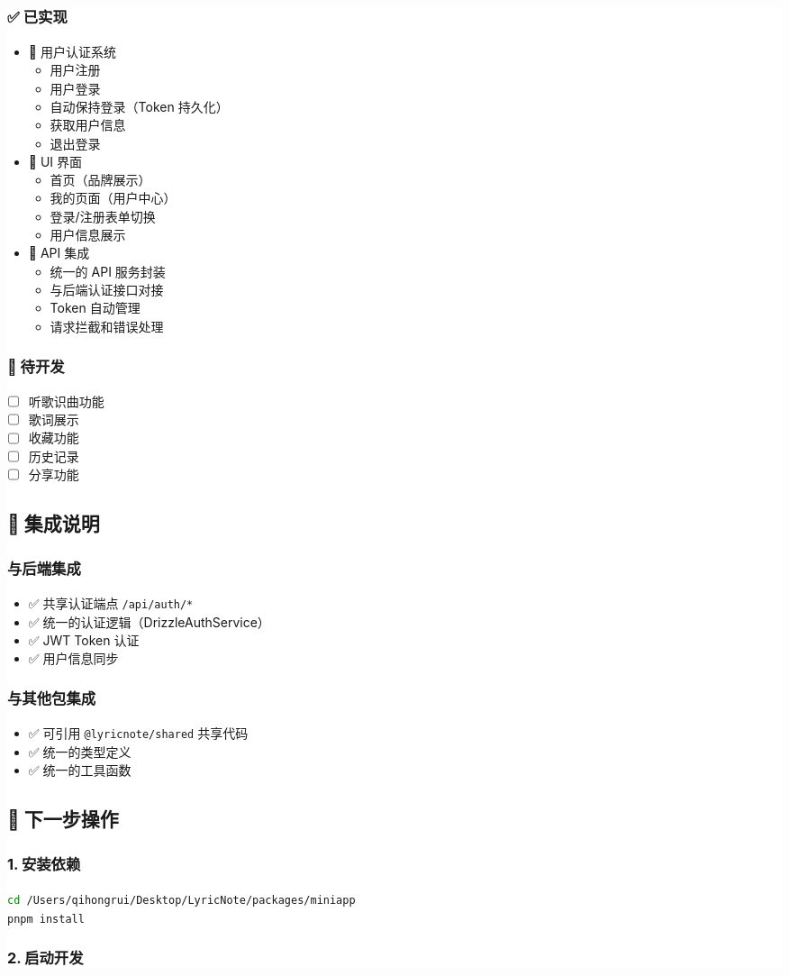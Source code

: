 ### ✅ 已实现
- 🔐 用户认证系统
  - 用户注册
  - 用户登录
  - 自动保持登录（Token 持久化）
  - 获取用户信息
  - 退出登录
- 🎨 UI 界面
  - 首页（品牌展示）
  - 我的页面（用户中心）
  - 登录/注册表单切换
  - 用户信息展示
- 🔄 API 集成
  - 统一的 API 服务封装
  - 与后端认证接口对接
  - Token 自动管理
  - 请求拦截和错误处理

### 🚧 待开发
- [ ] 听歌识曲功能
- [ ] 歌词展示
- [ ] 收藏功能
- [ ] 历史记录
- [ ] 分享功能

## 🔗 集成说明

### 与后端集成
- ✅ 共享认证端点 `/api/auth/*`
- ✅ 统一的认证逻辑（DrizzleAuthService）
- ✅ JWT Token 认证
- ✅ 用户信息同步

### 与其他包集成
- ✅ 可引用 `@lyricnote/shared` 共享代码
- ✅ 统一的类型定义
- ✅ 统一的工具函数

## 📝 下一步操作

### 1. 安装依赖

```bash
cd /Users/qihongrui/Desktop/LyricNote/packages/miniapp
pnpm install
```

### 2. 启动开发

